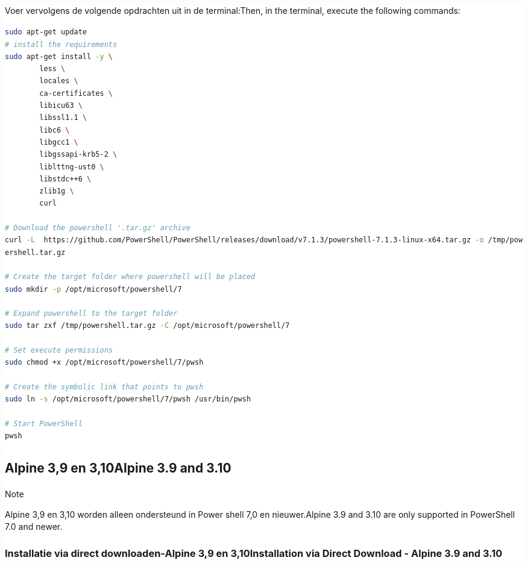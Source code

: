 <span data-ttu-id="a64d0-210">Voer vervolgens de volgende opdrachten uit in de terminal:</span><span class="sxs-lookup"><span data-stu-id="a64d0-210">Then, in the terminal, execute the following commands:</span></span>

```sh
sudo apt-get update
# install the requirements
sudo apt-get install -y \
        less \
        locales \
        ca-certificates \
        libicu63 \
        libssl1.1 \
        libc6 \
        libgcc1 \
        libgssapi-krb5-2 \
        liblttng-ust0 \
        libstdc++6 \
        zlib1g \
        curl

# Download the powershell '.tar.gz' archive
curl -L  https://github.com/PowerShell/PowerShell/releases/download/v7.1.3/powershell-7.1.3-linux-x64.tar.gz -o /tmp/powershell.tar.gz

# Create the target folder where powershell will be placed
sudo mkdir -p /opt/microsoft/powershell/7

# Expand powershell to the target folder
sudo tar zxf /tmp/powershell.tar.gz -C /opt/microsoft/powershell/7

# Set execute permissions
sudo chmod +x /opt/microsoft/powershell/7/pwsh

# Create the symbolic link that points to pwsh
sudo ln -s /opt/microsoft/powershell/7/pwsh /usr/bin/pwsh

# Start PowerShell
pwsh
```

## <a name="alpine-39-and-310"></a><span data-ttu-id="a64d0-211">Alpine 3,9 en 3,10</span><span class="sxs-lookup"><span data-stu-id="a64d0-211">Alpine 3.9 and 3.10</span></span>

> [!NOTE]
> <span data-ttu-id="a64d0-212">Alpine 3,9 en 3,10 worden alleen ondersteund in Power shell 7,0 en nieuwer.</span><span class="sxs-lookup"><span data-stu-id="a64d0-212">Alpine 3.9 and 3.10 are only supported in PowerShell 7.0 and newer.</span></span>

### <a name="installation-via-direct-download---alpine-39-and-310"></a><span data-ttu-id="a64d0-213">Installatie via direct downloaden-Alpine 3,9 en 3,10</span><span class="sxs-lookup"><span data-stu-id="a64d0-213">Installation via Direct Download - Alpine 3.9 and 3.10</span></span>


[snap]: #snap-package
[tar]: #binary-archives
[CentOS 7]: https://www.centos.org/download/
[Arch Linux]: https://www.archlinux.org/download/
[arch-release]: https://aur.archlinux.org/packages/powershell/
[arch-git]: https://aur.archlinux.org/packages/powershell-git/
[arch-bin]: https://aur.archlinux.org/packages/powershell-bin/
[amazon-dockerfile]: https://github.com/PowerShell/PowerShell-Docker/blob/master/release/community-stable/amazonlinux/docker/Dockerfile
[shell]: https://aka.ms/PowerShell-Release?tag=stable
[releases]: https://aka.ms/PowerShell-Release?tag=stable
[xdg-bds]: https://specifications.freedesktop.org/basedir-spec/basedir-spec-latest.html
[distros]: https://github.com/dotnet/core/blob/master/release-notes/3.0/3.0-supported-os.md#linux
[Distribution Support Request]: https://github.com/PowerShell/PowerShell/issues/new?assignees=&labels=Distribution-Request&template=Distribution_Request.md&title=Distribution+Support+Request